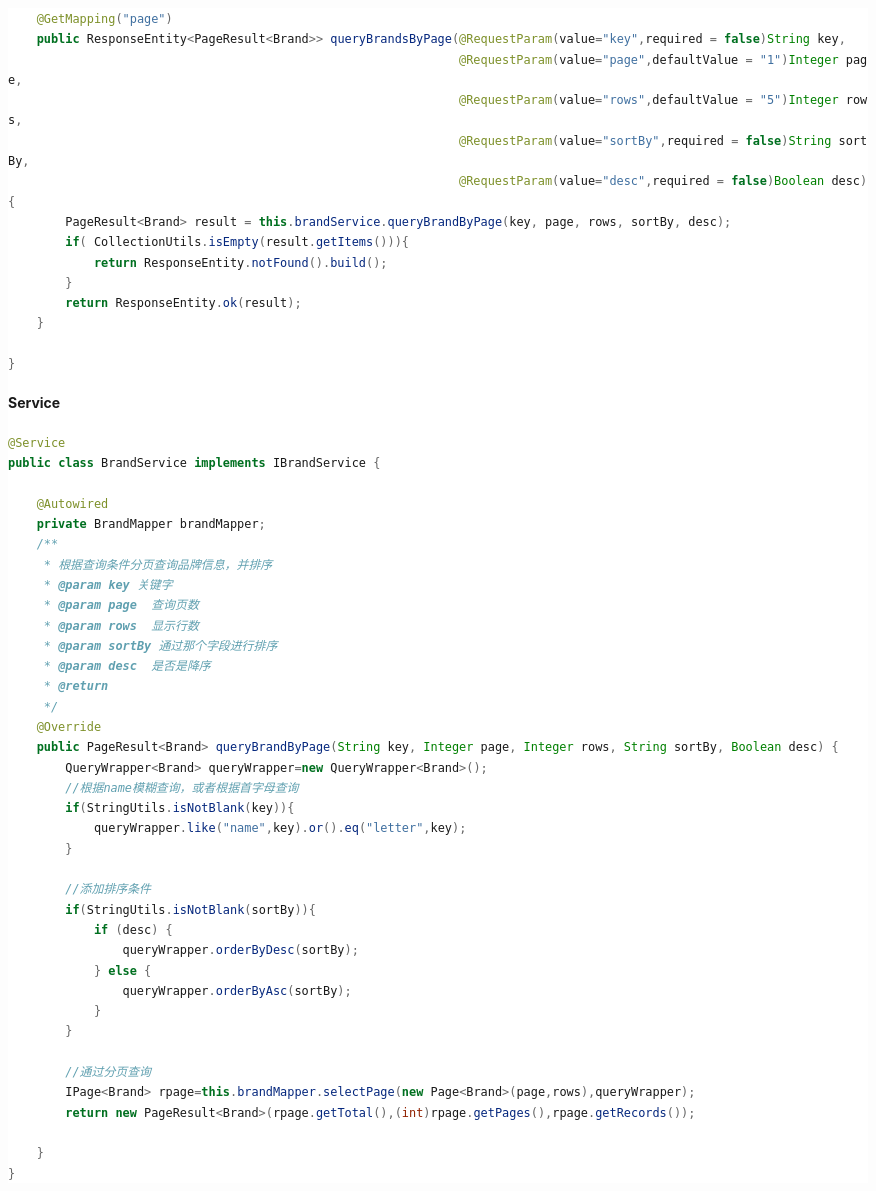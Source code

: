 ```java
    @GetMapping("page")
    public ResponseEntity<PageResult<Brand>> queryBrandsByPage(@RequestParam(value="key",required = false)String key,
                                                               @RequestParam(value="page",defaultValue = "1")Integer page,
                                                               @RequestParam(value="rows",defaultValue = "5")Integer rows,
                                                               @RequestParam(value="sortBy",required = false)String sortBy,
                                                               @RequestParam(value="desc",required = false)Boolean desc){
        PageResult<Brand> result = this.brandService.queryBrandByPage(key, page, rows, sortBy, desc);
        if( CollectionUtils.isEmpty(result.getItems())){
            return ResponseEntity.notFound().build();
        }
        return ResponseEntity.ok(result);
    }

}
```



#### Service

```java
@Service
public class BrandService implements IBrandService {

    @Autowired
    private BrandMapper brandMapper;
    /**
     * 根据查询条件分页查询品牌信息，并排序
     * @param key 关键字
     * @param page  查询页数
     * @param rows  显示行数
     * @param sortBy 通过那个字段进行排序
     * @param desc  是否是降序
     * @return
     */
    @Override
    public PageResult<Brand> queryBrandByPage(String key, Integer page, Integer rows, String sortBy, Boolean desc) {
        QueryWrapper<Brand> queryWrapper=new QueryWrapper<Brand>();
        //根据name模糊查询，或者根据首字母查询
        if(StringUtils.isNotBlank(key)){
            queryWrapper.like("name",key).or().eq("letter",key);
        }

        //添加排序条件
        if(StringUtils.isNotBlank(sortBy)){
            if (desc) {
                queryWrapper.orderByDesc(sortBy);
            } else {
                queryWrapper.orderByAsc(sortBy);
            }
        }

        //通过分页查询
        IPage<Brand> rpage=this.brandMapper.selectPage(new Page<Brand>(page,rows),queryWrapper);
        return new PageResult<Brand>(rpage.getTotal(),(int)rpage.getPages(),rpage.getRecords());

    }
}
```